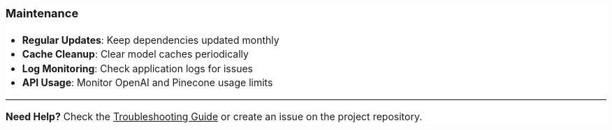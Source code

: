 ### Maintenance
- **Regular Updates**: Keep dependencies updated monthly
- **Cache Cleanup**: Clear model caches periodically
- **Log Monitoring**: Check application logs for issues
- **API Usage**: Monitor OpenAI and Pinecone usage limits

---

**Need Help?** Check the [Troubleshooting Guide](troubleshooting.md) or create an issue on the project repository.